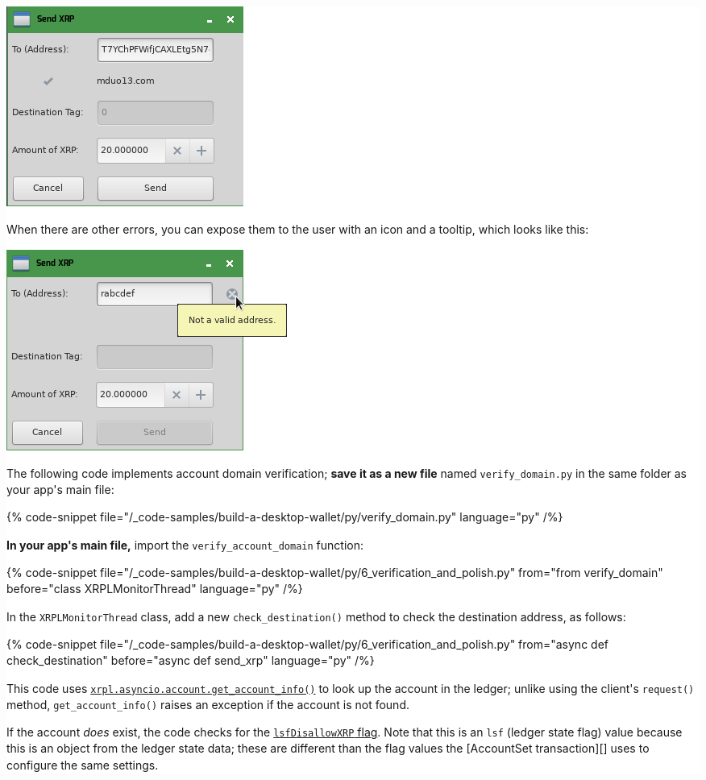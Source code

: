 ![Screenshot: domain verified destination](/docs/img/python-wallet-6.png)

When there are other errors, you can expose them to the user with an icon and a tooltip, which looks like this:

![Screenshot: invalid address error icon with tooltip](/docs/img/python-wallet-6-err.png)

The following code implements account domain verification; **save it as a new file** named `verify_domain.py` in the same folder as your app's main file:

{% code-snippet file="/_code-samples/build-a-desktop-wallet/py/verify_domain.py" language="py" /%}

**In your app's main file,** import the `verify_account_domain` function:

{% code-snippet file="/_code-samples/build-a-desktop-wallet/py/6_verification_and_polish.py" from="from verify_domain" before="class XRPLMonitorThread" language="py" /%}

In the `XRPLMonitorThread` class, add a new `check_destination()` method to check the destination address, as follows:

{% code-snippet file="/_code-samples/build-a-desktop-wallet/py/6_verification_and_polish.py" from="async def check_destination" before="async def send_xrp" language="py" /%}

This code uses [`xrpl.asyncio.account.get_account_info()`](https://xrpl-py.readthedocs.io/en/stable/source/xrpl.asyncio.account.html#xrpl.asyncio.account.get_account_info) to look up the account in the ledger; unlike using the client's `request()` method, `get_account_info()` raises an exception if the account is not found.

If the account _does_ exist, the code checks for the [`lsfDisallowXRP` flag](../../references/protocol/ledger-data/ledger-entry-types/accountroot.md#accountroot-flags). Note that this is an `lsf` (ledger state flag) value because this is an object from the ledger state data; these are different than the flag values the [AccountSet transaction][] uses to configure the same settings.
